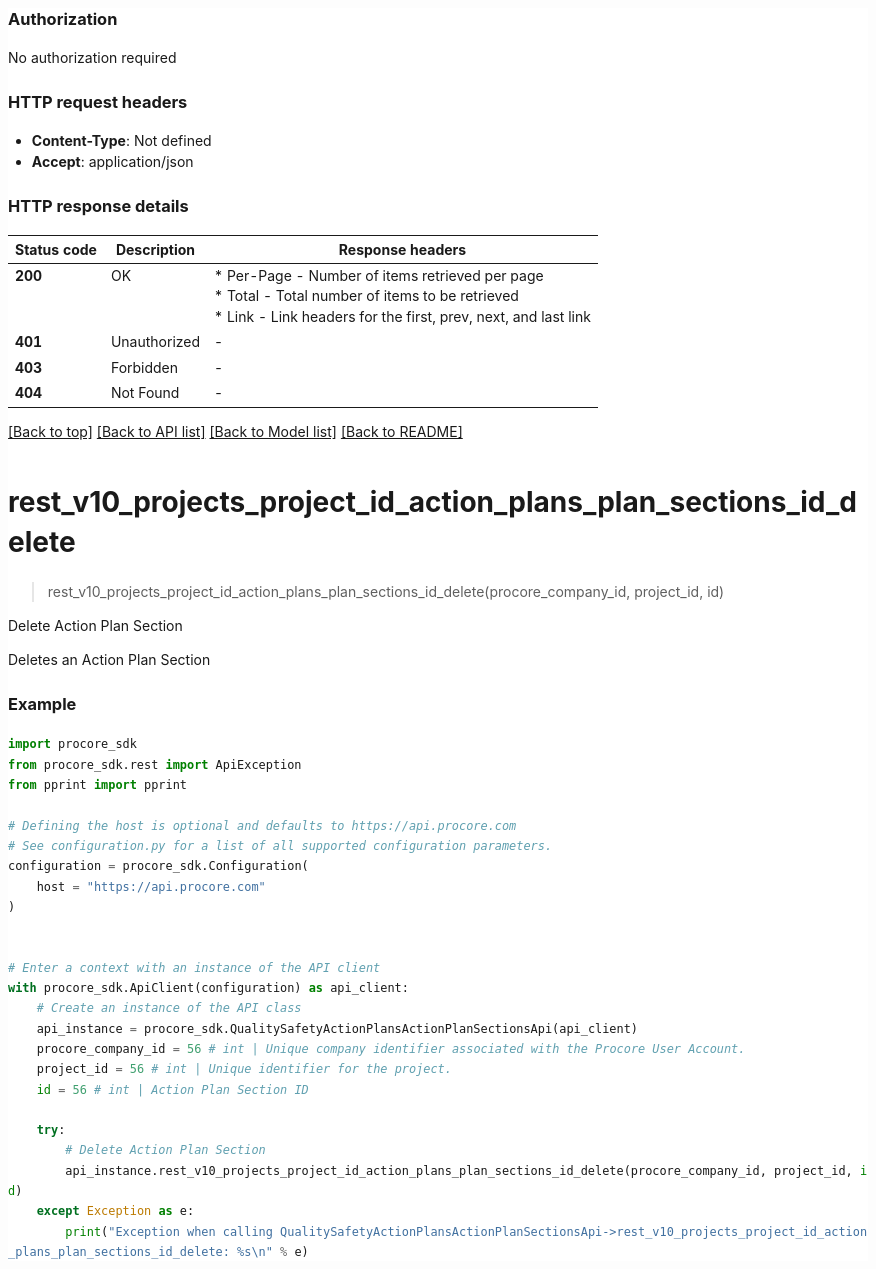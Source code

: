 ### Authorization

No authorization required

### HTTP request headers

 - **Content-Type**: Not defined
 - **Accept**: application/json

### HTTP response details

| Status code | Description | Response headers |
|-------------|-------------|------------------|
**200** | OK |  * Per-Page - Number of items retrieved per page <br>  * Total - Total number of items to be retrieved <br>  * Link - Link headers for the first, prev, next, and last link <br>  |
**401** | Unauthorized |  -  |
**403** | Forbidden |  -  |
**404** | Not Found |  -  |

[[Back to top]](#) [[Back to API list]](../README.md#documentation-for-api-endpoints) [[Back to Model list]](../README.md#documentation-for-models) [[Back to README]](../README.md)

# **rest_v10_projects_project_id_action_plans_plan_sections_id_delete**
> rest_v10_projects_project_id_action_plans_plan_sections_id_delete(procore_company_id, project_id, id)

Delete Action Plan Section

Deletes an Action Plan Section

### Example


```python
import procore_sdk
from procore_sdk.rest import ApiException
from pprint import pprint

# Defining the host is optional and defaults to https://api.procore.com
# See configuration.py for a list of all supported configuration parameters.
configuration = procore_sdk.Configuration(
    host = "https://api.procore.com"
)


# Enter a context with an instance of the API client
with procore_sdk.ApiClient(configuration) as api_client:
    # Create an instance of the API class
    api_instance = procore_sdk.QualitySafetyActionPlansActionPlanSectionsApi(api_client)
    procore_company_id = 56 # int | Unique company identifier associated with the Procore User Account.
    project_id = 56 # int | Unique identifier for the project.
    id = 56 # int | Action Plan Section ID

    try:
        # Delete Action Plan Section
        api_instance.rest_v10_projects_project_id_action_plans_plan_sections_id_delete(procore_company_id, project_id, id)
    except Exception as e:
        print("Exception when calling QualitySafetyActionPlansActionPlanSectionsApi->rest_v10_projects_project_id_action_plans_plan_sections_id_delete: %s\n" % e)
```
